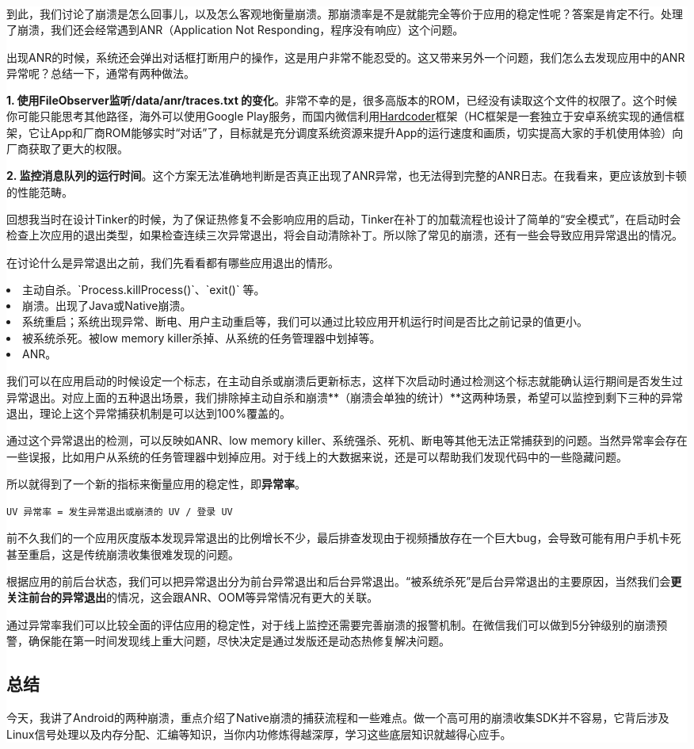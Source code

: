 到此，我们讨论了崩溃是怎么回事儿，以及怎么客观地衡量崩溃。那崩溃率是不是就能完全等价于应用的稳定性呢？答案是肯定不行。处理了崩溃，我们还会经常遇到ANR（Application Not Responding，程序没有响应）这个问题。

出现ANR的时候，系统还会弹出对话框打断用户的操作，这是用户非常不能忍受的。这又带来另外一个问题，我们怎么去发现应用中的ANR异常呢？总结一下，通常有两种做法。

**1. 使用FileObserver监听/data/anr/traces.txt 的变化**。非常不幸的是，很多高版本的ROM，已经没有读取这个文件的权限了。这个时候你可能只能思考其他路径，海外可以使用Google Play服务，而国内微信利用[Hardcoder](https://mp.weixin.qq.com/s/9Z8j3Dv_5jgf7LDQHKA0NQ?)框架（HC框架是一套独立于安卓系统实现的通信框架，它让App和厂商ROM能够实时“对话”了，目标就是充分调度系统资源来提升App的运行速度和画质，切实提高大家的手机使用体验）向厂商获取了更大的权限。

**2. 监控消息队列的运行时间**。这个方案无法准确地判断是否真正出现了ANR异常，也无法得到完整的ANR日志。在我看来，更应该放到卡顿的性能范畴。

回想我当时在设计Tinker的时候，为了保证热修复不会影响应用的启动，Tinker在补丁的加载流程也设计了简单的“安全模式”，在启动时会检查上次应用的退出类型，如果检查连续三次异常退出，将会自动清除补丁。所以除了常见的崩溃，还有一些会导致应用异常退出的情况。

在讨论什么是异常退出之前，我们先看看都有哪些应用退出的情形。

<li>
主动自杀。`Process.killProcess()`、`exit()` 等。
</li>
<li>
崩溃。出现了Java或Native崩溃。
</li>
<li>
系统重启；系统出现异常、断电、用户主动重启等，我们可以通过比较应用开机运行时间是否比之前记录的值更小。
</li>
<li>
被系统杀死。被low memory killer杀掉、从系统的任务管理器中划掉等。
</li>
<li>
ANR。
</li>

我们可以在应用启动的时候设定一个标志，在主动自杀或崩溃后更新标志，这样下次启动时通过检测这个标志就能确认运行期间是否发生过异常退出。对应上面的五种退出场景，我们排除掉主动自杀和崩溃**（崩溃会单独的统计）**这两种场景，希望可以监控到剩下三种的异常退出，理论上这个异常捕获机制是可以达到100%覆盖的。

通过这个异常退出的检测，可以反映如ANR、low memory killer、系统强杀、死机、断电等其他无法正常捕获到的问题。当然异常率会存在一些误报，比如用户从系统的任务管理器中划掉应用。对于线上的大数据来说，还是可以帮助我们发现代码中的一些隐藏问题。

所以就得到了一个新的指标来衡量应用的稳定性，即**异常率**。

```
UV 异常率 = 发生异常退出或崩溃的 UV / 登录 UV

```

前不久我们的一个应用灰度版本发现异常退出的比例增长不少，最后排查发现由于视频播放存在一个巨大bug，会导致可能有用户手机卡死甚至重启，这是传统崩溃收集很难发现的问题。

根据应用的前后台状态，我们可以把异常退出分为前台异常退出和后台异常退出。“被系统杀死”是后台异常退出的主要原因，当然我们会**更关注前台的异常退出**的情况，这会跟ANR、OOM等异常情况有更大的关联。

通过异常率我们可以比较全面的评估应用的稳定性，对于线上监控还需要完善崩溃的报警机制。在微信我们可以做到5分钟级别的崩溃预警，确保能在第一时间发现线上重大问题，尽快决定是通过发版还是动态热修复解决问题。

## 总结

今天，我讲了Android的两种崩溃，重点介绍了Native崩溃的捕获流程和一些难点。做一个高可用的崩溃收集SDK并不容易，它背后涉及Linux信号处理以及内存分配、汇编等知识，当你内功修炼得越深厚，学习这些底层知识就越得心应手。
